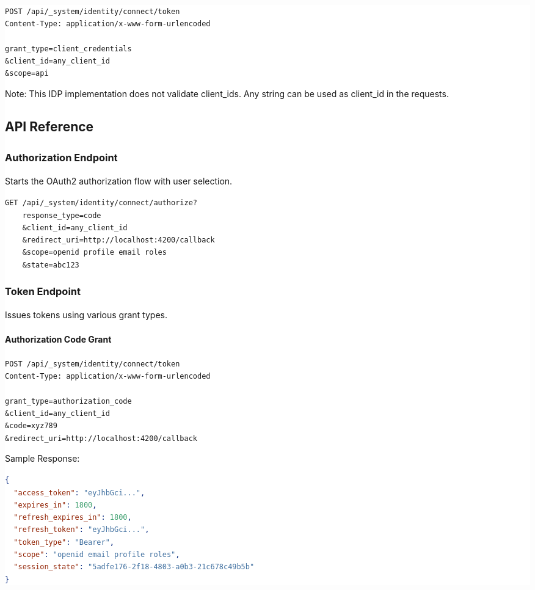 ```http
POST /api/_system/identity/connect/token
Content-Type: application/x-www-form-urlencoded

grant_type=client_credentials
&client_id=any_client_id
&scope=api
```

Note: This IDP implementation does not validate client_ids.
Any string can be used as client_id in the requests.

## API Reference

### Authorization Endpoint
Starts the OAuth2 authorization flow with user selection.

```http
GET /api/_system/identity/connect/authorize?
    response_type=code
    &client_id=any_client_id
    &redirect_uri=http://localhost:4200/callback
    &scope=openid profile email roles
    &state=abc123
```

### Token Endpoint
Issues tokens using various grant types.

#### Authorization Code Grant
```http
POST /api/_system/identity/connect/token
Content-Type: application/x-www-form-urlencoded

grant_type=authorization_code
&client_id=any_client_id
&code=xyz789
&redirect_uri=http://localhost:4200/callback
```

Sample Response:
```json
{
  "access_token": "eyJhbGci...",
  "expires_in": 1800,
  "refresh_expires_in": 1800,
  "refresh_token": "eyJhbGci...",
  "token_type": "Bearer",
  "scope": "openid email profile roles",
  "session_state": "5adfe176-2f18-4803-a0b3-21c678c49b5b"
}
```
